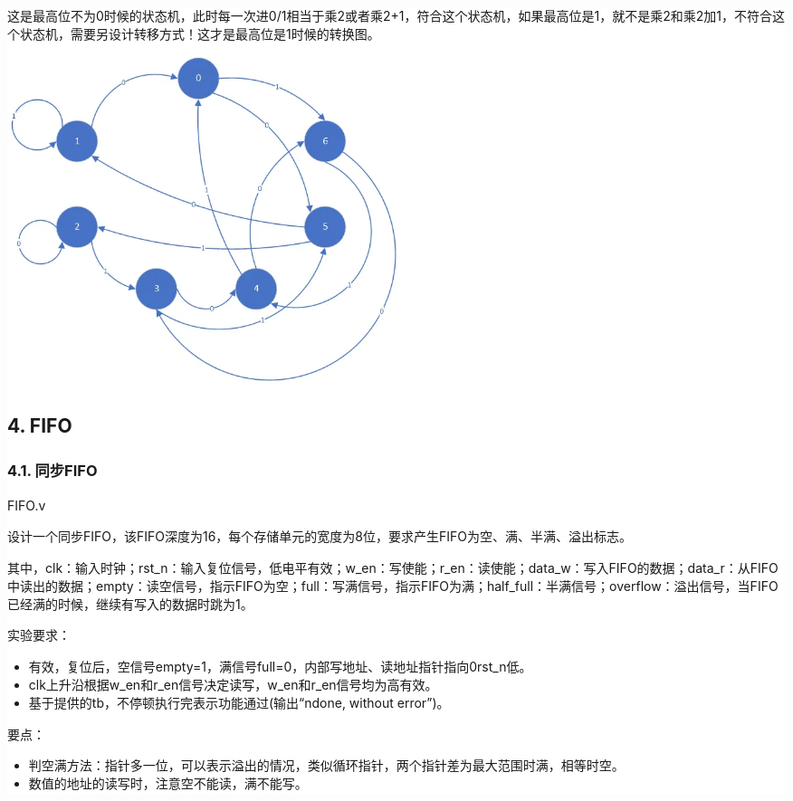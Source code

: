 这是最高位不为0时候的状态机，此时每一次进0/1相当于乘2或者乘2+1，符合这个状态机，如果最高位是1，就不是乘2和乘2加1，不符合这个状态机，需要另设计转移方式！这才是最高位是1时候的转换图。

<img src="./images/FSM2.png" alt="FSM2" width="50%">

## 4. FIFO

### 4.1. 同步FIFO

FIFO.v

设计一个同步FIFO，该FIFO深度为16，每个存储单元的宽度为8位，要求产生FIFO为空、满、半满、溢出标志。

其中，clk：输入时钟；rst_n：输入复位信号，低电平有效；w_en：写使能；r_en：读使能；data_w：写入FIFO的数据；data_r：从FIFO中读出的数据；empty：读空信号，指示FIFO为空；full：写满信号，指示FIFO为满；half_full：半满信号；overflow：溢出信号，当FIFO已经满的时候，继续有写入的数据时跳为1。

实验要求：

- 有效，复位后，空信号empty=1，满信号full=0，内部写地址、读地址指针指向0rst_n低。
- clk上升沿根据w_en和r_en信号决定读写，w_en和r_en信号均为高有效。
- 基于提供的tb，不停顿执行完表示功能通过(输出“ndone, without error”)。

要点：

- 判空满方法：指针多一位，可以表示溢出的情况，类似循环指针，两个指针差为最大范围时满，相等时空。
- 数值的地址的读写时，注意空不能读，满不能写。
  